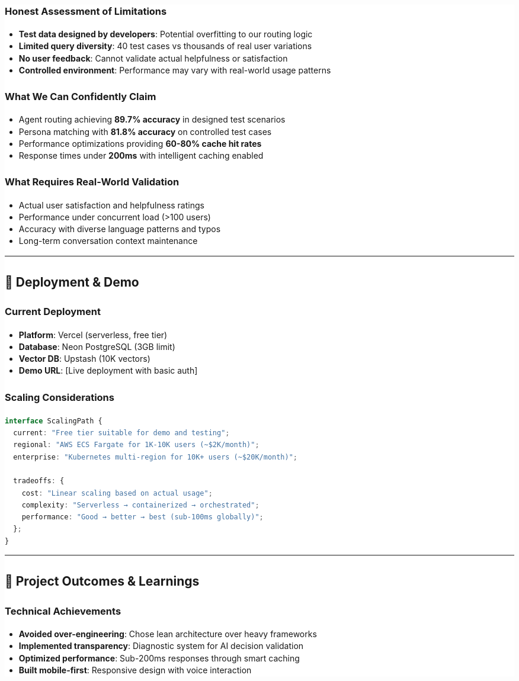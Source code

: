 ### Honest Assessment of Limitations
- **Test data designed by developers**: Potential overfitting to our routing logic
- **Limited query diversity**: 40 test cases vs thousands of real user variations
- **No user feedback**: Cannot validate actual helpfulness or satisfaction
- **Controlled environment**: Performance may vary with real-world usage patterns

### What We Can Confidently Claim
- Agent routing achieving **89.7% accuracy** in designed test scenarios
- Persona matching with **81.8% accuracy** on controlled test cases
- Performance optimizations providing **60-80% cache hit rates**
- Response times under **200ms** with intelligent caching enabled

### What Requires Real-World Validation
- Actual user satisfaction and helpfulness ratings
- Performance under concurrent load (>100 users)
- Accuracy with diverse language patterns and typos
- Long-term conversation context maintenance

---

## 🚀 Deployment & Demo

### Current Deployment
- **Platform**: Vercel (serverless, free tier)
- **Database**: Neon PostgreSQL (3GB limit)
- **Vector DB**: Upstash (10K vectors)
- **Demo URL**: [Live deployment with basic auth]

### Scaling Considerations
```typescript
interface ScalingPath {
  current: "Free tier suitable for demo and testing";
  regional: "AWS ECS Fargate for 1K-10K users (~$2K/month)";
  enterprise: "Kubernetes multi-region for 10K+ users (~$20K/month)";
  
  tradeoffs: {
    cost: "Linear scaling based on actual usage";
    complexity: "Serverless → containerized → orchestrated";
    performance: "Good → better → best (sub-100ms globally)";
  };
}
```

---

## 🎯 Project Outcomes & Learnings

### Technical Achievements
- **Avoided over-engineering**: Chose lean architecture over heavy frameworks
- **Implemented transparency**: Diagnostic system for AI decision validation
- **Optimized performance**: Sub-200ms responses through smart caching
- **Built mobile-first**: Responsive design with voice interaction
